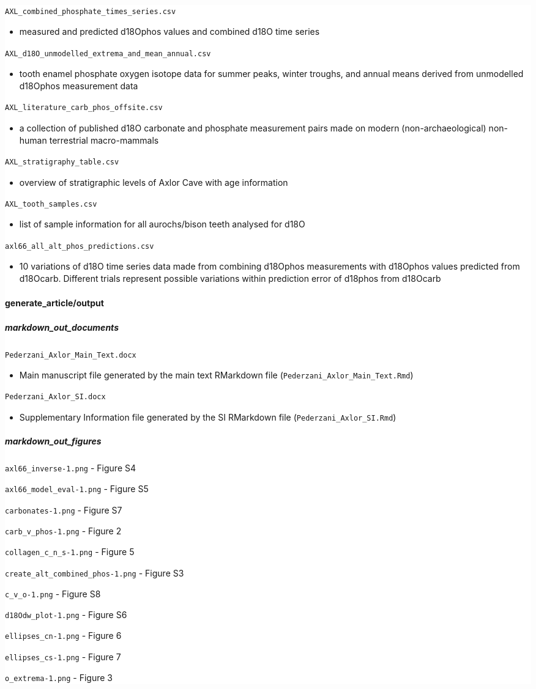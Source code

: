 `AXL_combined_phosphate_times_series.csv`

- measured and predicted d18Ophos values and combined d18O time series 

`AXL_d18O_unmodelled_extrema_and_mean_annual.csv`

- tooth enamel phosphate oxygen isotope data for summer peaks, winter troughs, and annual means derived from unmodelled d18Ophos measurement data

`AXL_literature_carb_phos_offsite.csv`

- a collection of published d18O carbonate and phosphate measurement pairs made on modern (non-archaeological) non-human terrestrial macro-mammals

`AXL_stratigraphy_table.csv`

- overview of stratigraphic levels of Axlor Cave with age information

`AXL_tooth_samples.csv`

- list of sample information for all aurochs/bison teeth analysed for d18O

`axl66_all_alt_phos_predictions.csv`

- 10 variations of d18O time series data made from combining d18Ophos measurements with d18Ophos values predicted from d18Ocarb. Different trials represent possible variations within prediction error of d18phos from d18Ocarb


#### generate_article/output

##### markdown_out_documents

`Pederzani_Axlor_Main_Text.docx`

- Main manuscript file generated by the main text RMarkdown file (`Pederzani_Axlor_Main_Text.Rmd`)

`Pederzani_Axlor_SI.docx`

- Supplementary Information file generated by the SI RMarkdown file (`Pederzani_Axlor_SI.Rmd`)

##### markdown_out_figures

`axl66_inverse-1.png` - Figure S4

`axl66_model_eval-1.png` - Figure S5

`carbonates-1.png` - Figure S7

`carb_v_phos-1.png` - Figure 2

`collagen_c_n_s-1.png` - Figure 5

`create_alt_combined_phos-1.png` - Figure S3

`c_v_o-1.png` - Figure S8

`d18Odw_plot-1.png` - Figure S6

`ellipses_cn-1.png` - Figure 6

`ellipses_cs-1.png` - Figure 7

`o_extrema-1.png` - Figure 3
